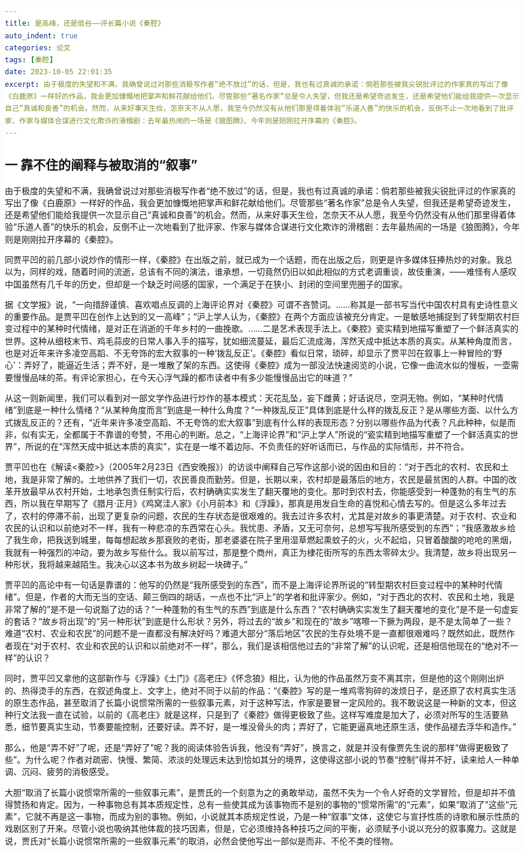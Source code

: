 ```yaml
---
title: 是高峰，还是低谷——评长篇小说《秦腔》
auto_indent: true
categories: 论文
tags: [秦腔]
date: 2023-10-05 22:01:35
excerpt: 由于极度的失望和不满，我确曾说过对那些消极写作者“绝不放过”的话，但是，我也有过真诚的承诺：倘若那些被我尖锐批评过的作家真的写出了像《白鹿原》一样好的作品，我会更加慷慨地把掌声和鲜花献给他们。尽管那些“著名作家”总是令人失望，但我还是希望奇迹发生，还是希望他们能给我提供一次显示自己“真诚和良善”的机会。然而，从来好事天生俭，怎奈天不从人愿，我至今仍然没有从他们那里得着体验“乐道人善”的快乐的机会，反倒不止一次地看到了批评家、作家与媒体合谋进行文化欺诈的滑稽剧：去年最热闹的一场是《狼图腾》，今年则是刚刚拉开序幕的《秦腔》。
---
```

## 一 靠不住的阐释与被取消的“叙事”
由于极度的失望和不满，我确曾说过对那些消极写作者“绝不放过”的话，但是，我也有过真诚的承诺：倘若那些被我尖锐批评过的作家真的写出了像《白鹿原》一样好的作品，我会更加慷慨地把掌声和鲜花献给他们。尽管那些“著名作家”总是令人失望，但我还是希望奇迹发生，还是希望他们能给我提供一次显示自己“真诚和良善”的机会。然而，从来好事天生俭，怎奈天不从人愿，我至今仍然没有从他们那里得着体验“乐道人善”的快乐的机会，反倒不止一次地看到了批评家、作家与媒体合谋进行文化欺诈的滑稽剧：去年最热闹的一场是《狼图腾》，今年则是刚刚拉开序幕的《秦腔》。

同贾平凹的前几部小说炒作的情形一样，《秦腔》在出版之前，就已成为一个话题，而在出版之后，则更是许多媒体狂捧热炒的对象。我总以为，同样的戏，随着时间的流逝，总该有不同的演法，谁承想，一切竟然仍旧以如此相似的方式老调重谈，故伎重演，——难怪有人感叹中国虽然有几千年的历史，但却是一个缺乏时间感的国家，一个满足于在狭小、封闭的空间里兜圈子的国家。

据《文学报》说，“一向措辞谨慎、喜欢唱点反调的上海评论界对《秦腔》可谓不吝赞词。……称其是一部书写当代中国农村具有史诗性意义的重要作品。是贾平凹在创作上达到的又一高峰”；“沪上学人认为，《秦腔》在两个方面应该被充分肯定。一是敏感地捕捉到了转型期农村巨变过程中的某种时代情绪，是对正在消逝的千年乡村的一曲挽歌。……二是艺术表现手法上。《秦腔》瓷实精到地描写重塑了一个鲜活真实的世界。这种从细枝末节、鸡毛蒜皮的日常人事入手的描写，犹如细流蔓延，最后汇流成海，浑然天成中抵达本质的真实。从某种角度而言，也是对近年来许多凌空高蹈、不无夸饰的宏大叙事的一种‘拨乱反正’。《秦腔》看似日常，琐碎，却显示了贾平凹在叙事上一种冒险的‘野心’：弄好了，能逼近生活；弄不好，是一堆散了架的东西。这使得《秦腔》成为一部没法快速阅览的小说，它像一曲流水似的慢板，一壶需要慢慢品味的茶。有评论家担心，在今天心浮气躁的都市读者中有多少能慢慢品出它的味道？”

从这一则新闻里，我们可以看到对一部文学作品进行炒作的基本模式：天花乱坠，妄下雌黄；好话说尽，空洞无物。例如，“某种时代情绪”到底是一种什么情绪？“从某种角度而言”到底是一种什么角度？“一种拨乱反正”具体到底是什么样的拨乱反正？是从哪些方面、以什么方式拨乱反正的？还有，“近年来许多凌空高蹈、不无夸饰的宏大叙事”到底有什么样的表现形态？分别以哪些作品为代表？凡此种种，似是而非，似有实无，全都属于不靠谱的夸赞，不用心的判断。总之，“上海评论界”和“沪上学人”所说的“瓷实精到地描写重塑了一个鲜活真实的世界”，所说的在“浑然天成中抵达本质的真实”，实在是一堆不着边际、不负责任的好听话而已，与作品的实际情形，并不符合。

贾平凹也在《解读<秦腔>》（2005年2月23日《西安晚报》）的访谈中阐释自己写作这部小说的因由和目的：“对于西北的农村、农民和土地，我是非常了解的。土地供养了我们一切，农民善良而勤劳。但是，长期以来，农村却是最落后的地方，农民是最贫困的人群。中国的改革开放最早从农村开始，土地承包责任制实行后，农村确确实实发生了翻天覆地的变化。那时到农村去，你能感受到一种蓬勃的有生气的东西，所以我在早期写了《腊月·正月》《鸡窝洼人家》《小月前本》和《浮躁》，那真是用发自生命的喜悦和心情去写的。但是这么多年过去了，农村的停滞不前，出现了更复杂的问题，农民的生存状态是很艰难的。我去过许多农村，尤其是对故乡的事更清楚。对于农村、农业和农民的认识和以前绝对不一样，我有一种悲凉的东西常在心头。我忧患、矛盾，又无可奈何，总想写写我所感受到的东西”；“我感激故乡给了我生命，把我送到城里，每每想起故乡那衰败的老街，那老婆婆在院子里用湿草燃起熏蚊子的火，火不起焰，只冒着酸酸的呛呛的黑烟，我就有一种强烈的冲动，要为故乡写些什么。我以前写过，那是整个商州，真正为棣花街所写的东西太零碎太少。我清楚，故乡将出现另一种形状，我将越来越陌生。我决心以这本书为故乡树起一块碑子。”

贾平凹的高论中有一句话是靠谱的：他写的仍然是“我所感受到的东西”，而不是上海评论界所说的“转型期农村巨变过程中的某种时代情绪”。但是，作者的大而无当的空话、颠三倒四的胡话，一点也不比“沪上”的学者和批评家少。例如，“对于西北的农村、农民和土地，我是非常了解的”是不是一句说豁了边的话？“一种蓬勃的有生气的东西”到底是什么东西？“农村确确实实发生了翻天覆地的变化”是不是一句虚妄的套话？“故乡将出现”的“另一种形状”到底是什么形状？另外，将过去的“故乡”和现在的“故乡”喀嚓一下撅为两段，是不是太简单了一些？难道“农村、农业和农民”的问题不是一直都没有解决好吗？难道大部分“落后地区”农民的生存处境不是一直都很艰难吗？既然如此，既然作者现在“对于农村、农业和农民的认识和以前绝对不一样”，那么，我们是该相信他过去的“非常了解”的认识呢，还是相信他现在的“绝对不一样”的认识？

同时，贾平凹又拿他的这部新作与《浮躁》《土门》《高老庄》《怀念狼》相比，认为他的作品虽然万变不离其宗，但是他的这个刚刚出炉的、热得烫手的东西，在叙述角度上、文字上，绝对不同于以前的作品：“《秦腔》写的是一堆鸡零狗碎的泼烦日子，是还原了农村真实生活的原生态作品，甚至取消了长篇小说惯常所需的一些叙事元素，对于这种写法，作家是要冒一定风险的。我不敢说这是一种新的文本，但这种行文法我一直在试验，以前的《高老庄》就是这样，只是到了《秦腔》做得更极致了些。这样写难度是加大了，必须对所写的生活要熟悉，细节要真实生动，节奏要能控制，还要好读。弄不好，是一堆没骨头的肉；弄好了，它能更逼真地还原生活，使作品褪去浮华和造作。”

那么，他是“弄不好”了呢，还是“弄好了”呢？我的阅读体验告诉我，他没有“弄好”，换言之，就是并没有像贾先生说的那样“做得更极致了些”。为什么呢？作者对疏密、快慢、繁简、浓淡的处理远未达到恰如其分的境界，这使得这部小说的节奏“控制”得并不好，读来给人一种单调、沉闷、疲劳的消极感受。

大胆“取消了长篇小说惯常所需的一些叙事元素”，是贾氏的一个刻意为之的勇敢举动，虽然不失为一个令人好奇的文学冒险，但是却并不值得赞扬和肯定。因为，一种事物总有其本质规定性，总有一些使其成为该事物而不是别的事物的“惯常所需”的“元素”，如果“取消了”这些“元素”，它就不再是这一事物，而成为别的事物。例如，小说就其本质规定性说，乃是一种“叙事”文体，这使它与宣抒性质的诗歌和展示性质的戏剧区别了开来。尽管小说也吸纳其他体裁的技巧因素，但是，它必须维持各种技巧之间的平衡，必须赋予小说以充分的叙事魔力。这就是说，贾氏对“长篇小说惯常所需的一些叙事元素”的取消，必然会使他写出一部似是而非、不伦不类的怪物。
